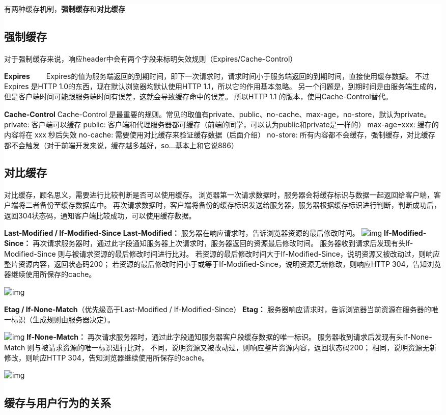 有两种缓存机制，**强制缓存**和**对比缓存**

## 强制缓存

对于强制缓存来说，响应header中会有两个字段来标明失效规则（Expires/Cache-Control）

**Expires**
　　Expires的值为服务端返回的到期时间，即下一次请求时，请求时间小于服务端返回的到期时间，直接使用缓存数据。
不过Expires 是HTTP 1.0的东西，现在默认浏览器均默认使用HTTP 1.1，所以它的作用基本忽略。
另一个问题是，到期时间是由服务端生成的，但是客户端时间可能跟服务端时间有误差，这就会导致缓存命中的误差。
所以HTTP 1.1 的版本，使用Cache-Control替代。

**Cache-Control**
Cache-Control 是最重要的规则。常见的取值有private、public、no-cache、max-age，no-store，默认为private。
private:        客户端可以缓存
public:         客户端和代理服务器都可缓存（前端的同学，可以认为public和private是一样的）
max-age=xxx:  缓存的内容将在 xxx 秒后失效
no-cache:      需要使用对比缓存来验证缓存数据（后面介绍）
no-store:       所有内容都不会缓存，强制缓存，对比缓存都不会触发（对于前端开发来说，缓存越多越好，so...基本上和它说886）

## 对比缓存

对比缓存，顾名思义，需要进行比较判断是否可以使用缓存。
浏览器第一次请求数据时，服务器会将缓存标识与数据一起返回给客户端，客户端将二者备份至缓存数据库中。
再次请求数据时，客户端将备份的缓存标识发送给服务器，服务器根据缓存标识进行判断，判断成功后，返回304状态码，通知客户端比较成功，可以使用缓存数据。

**Last-Modified / If-Modified-Since**
**Last-Modified：**
服务器在响应请求时，告诉浏览器资源的最后修改时间。
![img](https://gitee.com/super-jimwang/img/raw/master/img/20210214223329.png)
**If-Modified-Since：**
再次请求服务器时，通过此字段通知服务器上次请求时，服务器返回的资源最后修改时间。
服务器收到请求后发现有头If-Modified-Since 则与被请求资源的最后修改时间进行比对。
若资源的最后修改时间大于If-Modified-Since，说明资源又被改动过，则响应整片资源内容，返回状态码200；
若资源的最后修改时间小于或等于If-Modified-Since，说明资源无新修改，则响应HTTP 304，告知浏览器继续使用所保存的cache。

![img](https://gitee.com/super-jimwang/img/raw/master/img/20210214223355.png)

**Etag / If-None-Match**（优先级高于Last-Modified / If-Modified-Since）
**Etag：**
服务器响应请求时，告诉浏览器当前资源在服务器的唯一标识（生成规则由服务器决定）。

![img](https://gitee.com/super-jimwang/img/raw/master/img/20210214223400.png)
**If-None-Match：**
再次请求服务器时，通过此字段通知服务器客户段缓存数据的唯一标识。
服务器收到请求后发现有头If-None-Match 则与被请求资源的唯一标识进行比对，
不同，说明资源又被改动过，则响应整片资源内容，返回状态码200；
相同，说明资源无新修改，则响应HTTP 304，告知浏览器继续使用所保存的cache。

![img](https://gitee.com/super-jimwang/img/raw/master/img/20210214223403.png)

## 缓存与用户行为的关系

